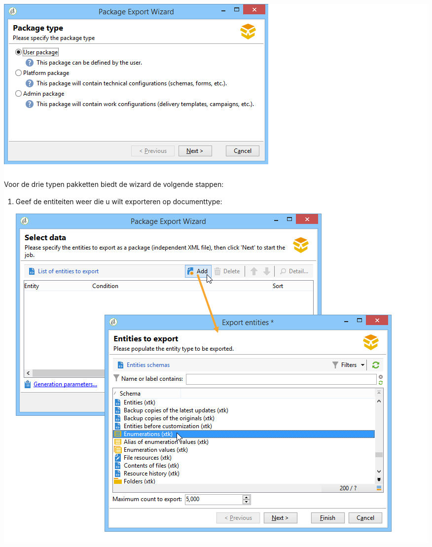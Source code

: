 ![](assets/ncs_datapackage_typepackage.png)

Voor de drie typen pakketten biedt de wizard de volgende stappen:

1. Geef de entiteiten weer die u wilt exporteren op documenttype:

   ![](assets/ncs_datapackage_export2.png)
